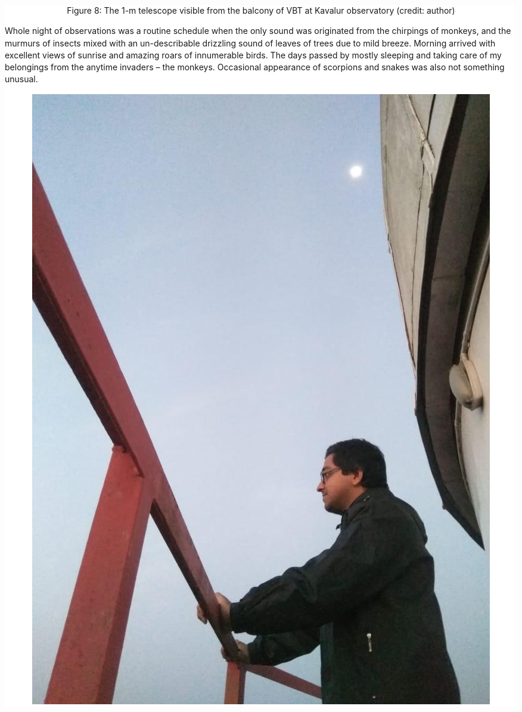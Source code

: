 <p align = "center">
Figure 8: The 1-m telescope visible from the balcony of VBT at Kavalur observatory (credit: author)
</p> 

Whole night of observations was a routine schedule when the only sound was originated from the chirpings of monkeys, and the murmurs of insects mixed with an un-describable drizzling sound of leaves of trees due to mild breeze. Morning arrived with excellent views of sunrise and amazing roars of innumerable birds. The days passed by mostly sleeping and taking care of my belongings from the anytime invaders – the monkeys. Occasional appearance of scorpions and snakes was also not something unusual.

<p align="center">
  <img src="../assets/images/vainu_bappu_telescope_town_gourav/image9.jpg">